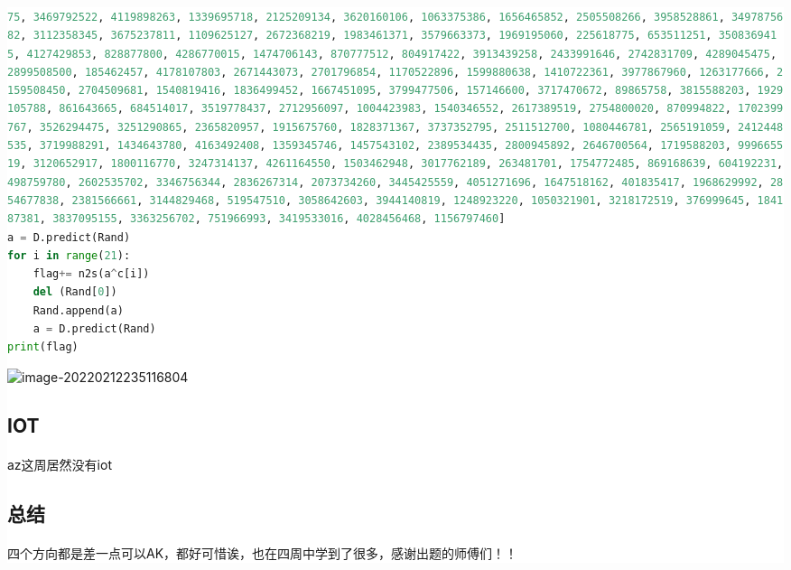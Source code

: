 ```python
75, 3469792522, 4119898263, 1339695718, 2125209134, 3620160106, 1063375386, 1656465852, 2505508266, 3958528861, 3497875682, 3112358345, 3675237811, 1109625127, 2672368219, 1983461371, 3579663373, 1969195060, 225618775, 653511251, 3508369415, 4127429853, 828877800, 4286770015, 1474706143, 870777512, 804917422, 3913439258, 2433991646, 2742831709, 4289045475, 2899508500, 185462457, 4178107803, 2671443073, 2701796854, 1170522896, 1599880638, 1410722361, 3977867960, 1263177666, 2159508450, 2704509681, 1540819416, 1836499452, 1667451095, 3799477506, 157146600, 3717470672, 89865758, 3815588203, 1929105788, 861643665, 684514017, 3519778437, 2712956097, 1004423983, 1540346552, 2617389519, 2754800020, 870994822, 1702399767, 3526294475, 3251290865, 2365820957, 1915675760, 1828371367, 3737352795, 2511512700, 1080446781, 2565191059, 2412448535, 3719988291, 1434643780, 4163492408, 1359345746, 1457543102, 2389534435, 2800945892, 2646700564, 1719588203, 999665519, 3120652917, 1800116770, 3247314137, 4261164550, 1503462948, 3017762189, 263481701, 1754772485, 869168639, 604192231, 498759780, 2602535702, 3346756344, 2836267314, 2073734260, 3445425559, 4051271696, 1647518162, 401835417, 1968629992, 2854677838, 2381566661, 3144829468, 519547510, 3058642603, 3944140819, 1248923220, 1050321901, 3218172519, 376999645, 184187381, 3837095155, 3363256702, 751966993, 3419533016, 4028456468, 1156797460]
a = D.predict(Rand)
for i in range(21):
    flag+= n2s(a^c[i])
    del (Rand[0])
    Rand.append(a)
    a = D.predict(Rand)
print(flag)
```



![image-20220212235116804](https://ek1ng-typora.oss-cn-hangzhou.aliyuncs.com/img/image-20220212235116804.png)

## IOT

az这周居然没有iot

## 总结

四个方向都是差一点可以AK，都好可惜诶，也在四周中学到了很多，感谢出题的师傅们！！

